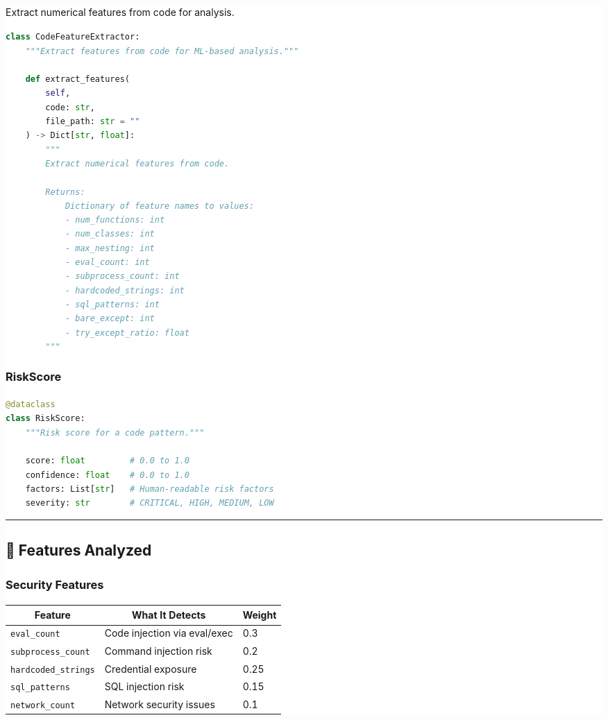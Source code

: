 Extract numerical features from code for analysis.

```python
class CodeFeatureExtractor:
    """Extract features from code for ML-based analysis."""
    
    def extract_features(
        self, 
        code: str, 
        file_path: str = ""
    ) -> Dict[str, float]:
        """
        Extract numerical features from code.
        
        Returns:
            Dictionary of feature names to values:
            - num_functions: int
            - num_classes: int
            - max_nesting: int
            - eval_count: int
            - subprocess_count: int
            - hardcoded_strings: int
            - sql_patterns: int
            - bare_except: int
            - try_except_ratio: float
        """
```

### RiskScore

```python
@dataclass
class RiskScore:
    """Risk score for a code pattern."""
    
    score: float         # 0.0 to 1.0
    confidence: float    # 0.0 to 1.0
    factors: List[str]   # Human-readable risk factors
    severity: str        # CRITICAL, HIGH, MEDIUM, LOW
```

---

## 🎯 Features Analyzed

### Security Features

| Feature | What It Detects | Weight |
|---------|----------------|--------|
| `eval_count` | Code injection via eval/exec | 0.3 |
| `subprocess_count` | Command injection risk | 0.2 |
| `hardcoded_strings` | Credential exposure | 0.25 |
| `sql_patterns` | SQL injection risk | 0.15 |
| `network_count` | Network security issues | 0.1 |

